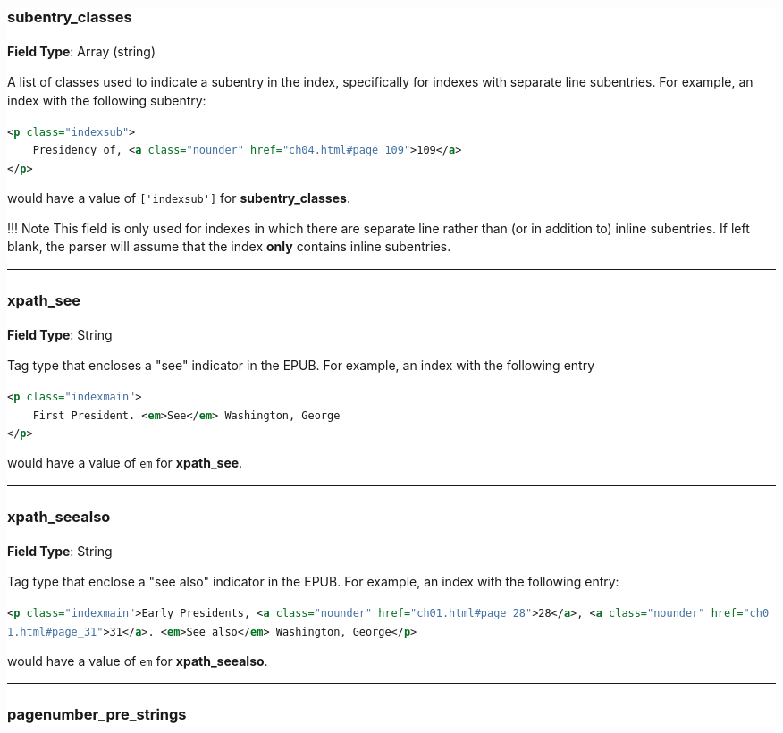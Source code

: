 
### subentry_classes

__Field Type__: Array (string)

A list of classes used to indicate a subentry in the index, specifically for indexes with separate line subentries.  For example, an index with the following subentry:

```xml
<p class="indexsub">
    Presidency of, <a class="nounder" href="ch04.html#page_109">109</a>
</p>
```

would have a value of `['indexsub']` for __subentry_classes__.

!!! Note
    This field is only used for indexes in which there are separate line rather than (or in addition to) inline subentries.  If left blank, the parser will assume that the index __only__ contains inline subentries. 

---

### xpath_see

__Field Type__: String

Tag type that encloses a "see" indicator in the EPUB. For example, an index with the following entry

```xml
<p class="indexmain">
    First President. <em>See</em> Washington, George
</p>
```

would have a value of `em` for __xpath_see__.

---

### xpath_seealso

__Field Type__: String

Tag type that enclose a "see also" indicator in the EPUB.  For example, an index with the following entry:

```xml
<p class="indexmain">Early Presidents, <a class="nounder" href="ch01.html#page_28">28</a>, <a class="nounder" href="ch01.html#page_31">31</a>. <em>See also</em> Washington, George</p>
```

would have a value of `em` for __xpath_seealso__.

---

### pagenumber_pre_strings
